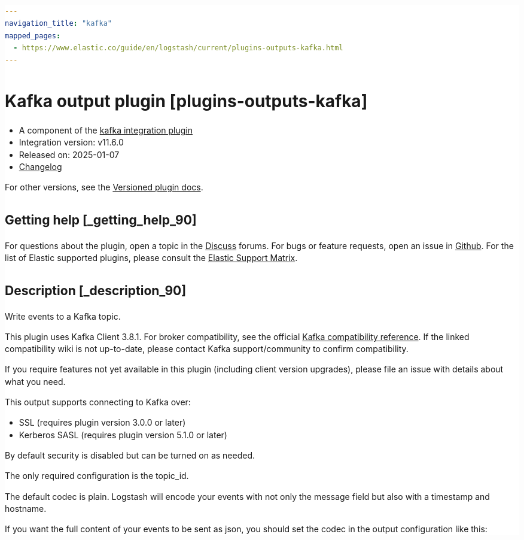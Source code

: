 ```yaml
---
navigation_title: "kafka"
mapped_pages:
  - https://www.elastic.co/guide/en/logstash/current/plugins-outputs-kafka.html
---
```


# Kafka output plugin [plugins-outputs-kafka]


* A component of the [kafka integration plugin](/reference/plugins-integrations-kafka.md)
* Integration version: v11.6.0
* Released on: 2025-01-07
* [Changelog](https://github.com/logstash-plugins/logstash-integration-kafka/blob/v11.6.0/CHANGELOG.md)

For other versions, see the [Versioned plugin docs](logstash-docs://docs/reference/output-kafka-index.md).

## Getting help [_getting_help_90]

For questions about the plugin, open a topic in the [Discuss](http://discuss.elastic.co) forums. For bugs or feature requests, open an issue in [Github](https://github.com/logstash-plugins/logstash-integration-kafka). For the list of Elastic supported plugins, please consult the [Elastic Support Matrix](https://www.elastic.co/support/matrix#logstash_plugins).


## Description [_description_90]

Write events to a Kafka topic.

This plugin uses Kafka Client 3.8.1. For broker compatibility, see the official [Kafka compatibility reference](https://cwiki.apache.org/confluence/display/KAFKA/Compatibility+Matrix). If the linked compatibility wiki is not up-to-date, please contact Kafka support/community to confirm compatibility.

If you require features not yet available in this plugin (including client version upgrades), please file an issue with details about what you need.

This output supports connecting to Kafka over:

* SSL (requires plugin version 3.0.0 or later)
* Kerberos SASL (requires plugin version 5.1.0 or later)

By default security is disabled but can be turned on as needed.

The only required configuration is the topic_id.

The default codec is plain. Logstash will encode your events with not only the message field but also with a timestamp and hostname.

If you want the full content of your events to be sent as json, you should set the codec in the output configuration like this:
